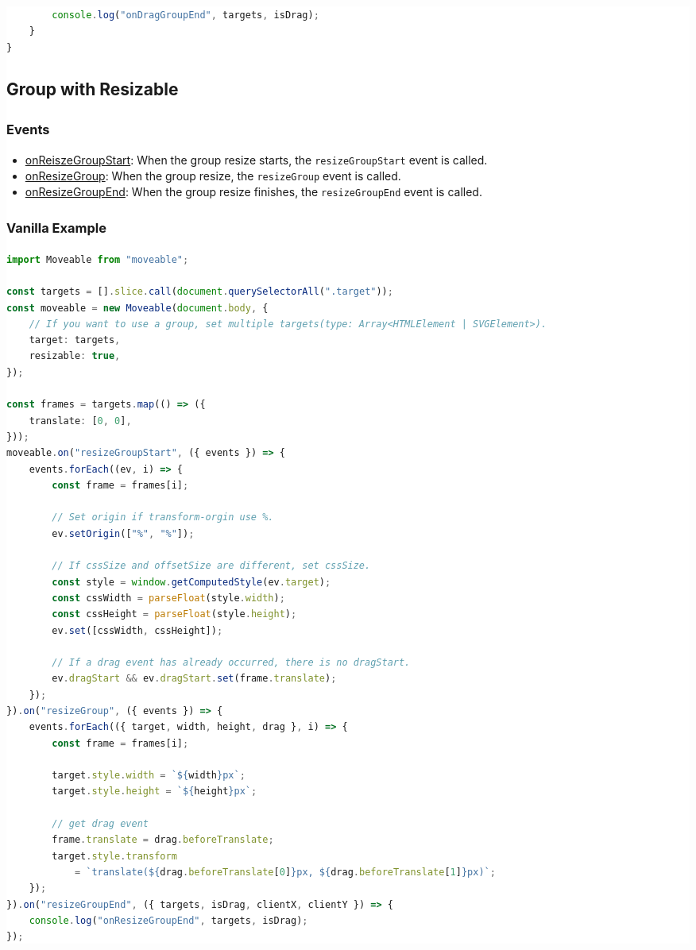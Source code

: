 ```ts
        console.log("onDragGroupEnd", targets, isDrag);
    }
}
```


## <a id="toc-group-resizable"></a>Group with Resizable
### Events
* [onReiszeGroupStart](https://daybrush.com/moveable/release/latest/doc/Moveable.html#.event:resizeGroupStart): When the group resize starts, the `resizeGroupStart` event is called.
* [onResizeGroup](https://daybrush.com/moveable/release/latest/doc/Moveable.html#.event:resizeGroup): When the group resize, the `resizeGroup` event is called.
* [onResizeGroupEnd](https://daybrush.com/moveable/release/latest/doc/Moveable.html#.event:resizeGroupEnd): When the group resize finishes, the `resizeGroupEnd` event is called.

### Vanilla Example
```ts
import Moveable from "moveable";

const targets = [].slice.call(document.querySelectorAll(".target"));
const moveable = new Moveable(document.body, {
    // If you want to use a group, set multiple targets(type: Array<HTMLElement | SVGElement>).
    target: targets,
    resizable: true,
});

const frames = targets.map(() => ({
    translate: [0, 0],
}));
moveable.on("resizeGroupStart", ({ events }) => {
    events.forEach((ev, i) => {
        const frame = frames[i];

        // Set origin if transform-orgin use %.
        ev.setOrigin(["%", "%"]);

        // If cssSize and offsetSize are different, set cssSize.
        const style = window.getComputedStyle(ev.target);
        const cssWidth = parseFloat(style.width);
        const cssHeight = parseFloat(style.height);
        ev.set([cssWidth, cssHeight]);

        // If a drag event has already occurred, there is no dragStart.
        ev.dragStart && ev.dragStart.set(frame.translate);
    });
}).on("resizeGroup", ({ events }) => {
    events.forEach(({ target, width, height, drag }, i) => {
        const frame = frames[i];

        target.style.width = `${width}px`;
        target.style.height = `${height}px`;

        // get drag event
        frame.translate = drag.beforeTranslate;
        target.style.transform
            = `translate(${drag.beforeTranslate[0]}px, ${drag.beforeTranslate[1]}px)`;
    });
}).on("resizeGroupEnd", ({ targets, isDrag, clientX, clientY }) => {
    console.log("onResizeGroupEnd", targets, isDrag);
});
```

